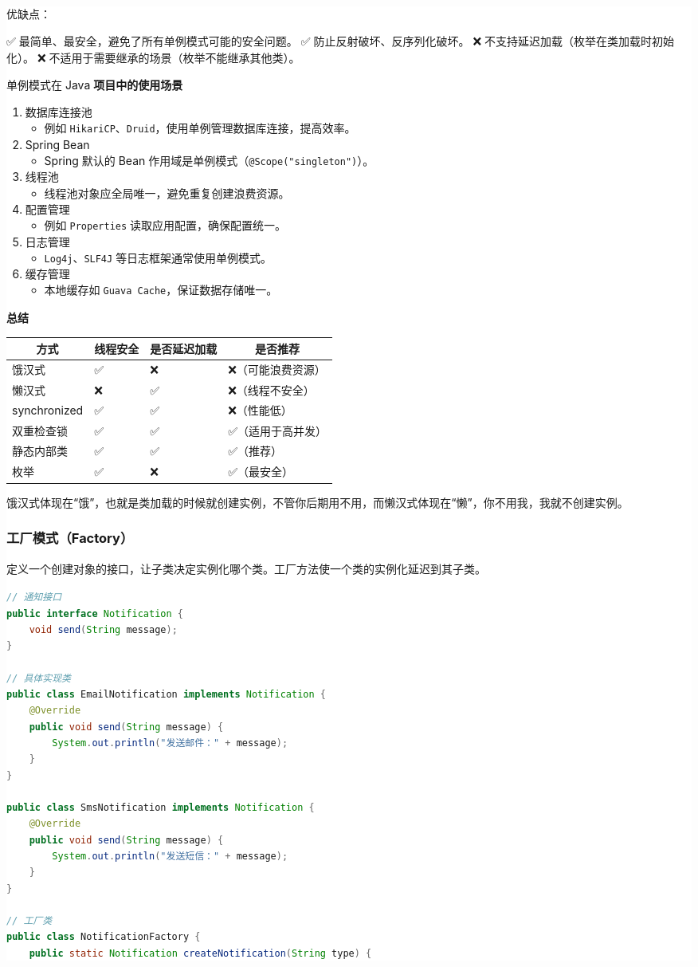 优缺点： 

✅ 最简单、最安全，避免了所有单例模式可能的安全问题。
✅ 防止反射破坏、反序列化破坏。
❌ 不支持延迟加载（枚举在类加载时初始化）。
❌ 不适用于需要继承的场景（枚举不能继承其他类）。

单例模式在 Java **项目中的使用场景**

1. 数据库连接池
   - 例如 `HikariCP`、`Druid`，使用单例管理数据库连接，提高效率。
2. Spring Bean
   - Spring 默认的 Bean 作用域是单例模式（`@Scope("singleton")`）。
3. 线程池
   - 线程池对象应全局唯一，避免重复创建浪费资源。
4. 配置管理
   - 例如 `Properties` 读取应用配置，确保配置统一。
5. 日志管理
   - `Log4j`、`SLF4J` 等日志框架通常使用单例模式。
6. 缓存管理
   - 本地缓存如 `Guava Cache`，保证数据存储唯一。

**总结**

| 方式         | 线程安全 | 是否延迟加载 | 是否推荐          |
| ------------ | -------- | ------------ | ----------------- |
| 饿汉式       | ✅        | ❌            | ❌（可能浪费资源） |
| 懒汉式       | ❌        | ✅            | ❌（线程不安全）   |
| synchronized | ✅        | ✅            | ❌（性能低）       |
| 双重检查锁   | ✅        | ✅            | ✅（适用于高并发） |
| 静态内部类   | ✅        | ✅            | ✅（推荐）         |
| 枚举         | ✅        | ❌            | ✅（最安全）       |

饿汉式体现在“饿”，也就是类加载的时候就创建实例，不管你后期用不用，而懒汉式体现在“懒”，你不用我，我就不创建实例。

### 工厂模式（Factory） ###

定义一个创建对象的接口，让子类决定实例化哪个类。工厂方法使一个类的实例化延迟到其子类。

```java
// 通知接口
public interface Notification {
    void send(String message);
}

// 具体实现类
public class EmailNotification implements Notification {
    @Override
    public void send(String message) {
        System.out.println("发送邮件：" + message);
    }
}

public class SmsNotification implements Notification {
    @Override
    public void send(String message) {
        System.out.println("发送短信：" + message);
    }
}

// 工厂类
public class NotificationFactory {
    public static Notification createNotification(String type) {
```